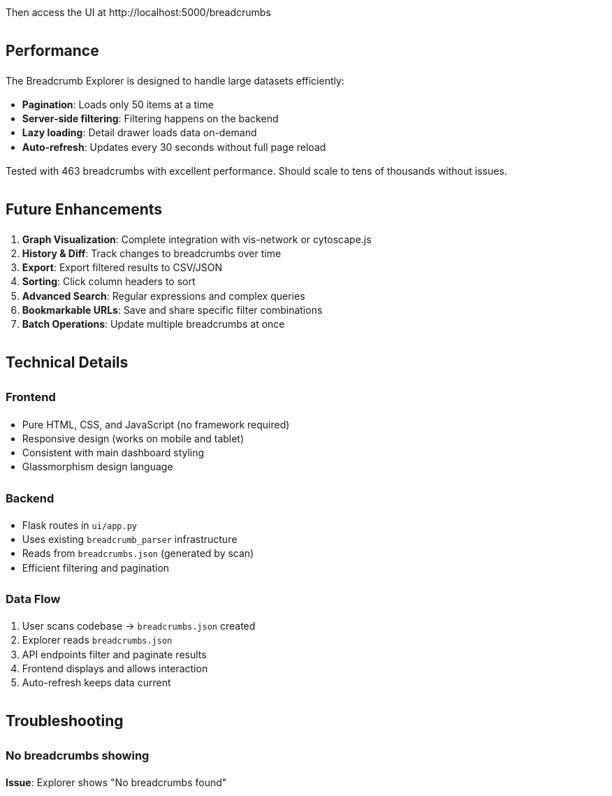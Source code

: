 Then access the UI at http://localhost:5000/breadcrumbs

## Performance

The Breadcrumb Explorer is designed to handle large datasets efficiently:

- **Pagination**: Loads only 50 items at a time
- **Server-side filtering**: Filtering happens on the backend
- **Lazy loading**: Detail drawer loads data on-demand
- **Auto-refresh**: Updates every 30 seconds without full page reload

Tested with 463 breadcrumbs with excellent performance. Should scale to tens of thousands without issues.

## Future Enhancements

1. **Graph Visualization**: Complete integration with vis-network or cytoscape.js
2. **History & Diff**: Track changes to breadcrumbs over time
3. **Export**: Export filtered results to CSV/JSON
4. **Sorting**: Click column headers to sort
5. **Advanced Search**: Regular expressions and complex queries
6. **Bookmarkable URLs**: Save and share specific filter combinations
7. **Batch Operations**: Update multiple breadcrumbs at once

## Technical Details

### Frontend
- Pure HTML, CSS, and JavaScript (no framework required)
- Responsive design (works on mobile and tablet)
- Consistent with main dashboard styling
- Glassmorphism design language

### Backend
- Flask routes in `ui/app.py`
- Uses existing `breadcrumb_parser` infrastructure
- Reads from `breadcrumbs.json` (generated by scan)
- Efficient filtering and pagination

### Data Flow
1. User scans codebase → `breadcrumbs.json` created
2. Explorer reads `breadcrumbs.json`
3. API endpoints filter and paginate results
4. Frontend displays and allows interaction
5. Auto-refresh keeps data current

## Troubleshooting

### No breadcrumbs showing

**Issue**: Explorer shows "No breadcrumbs found"

